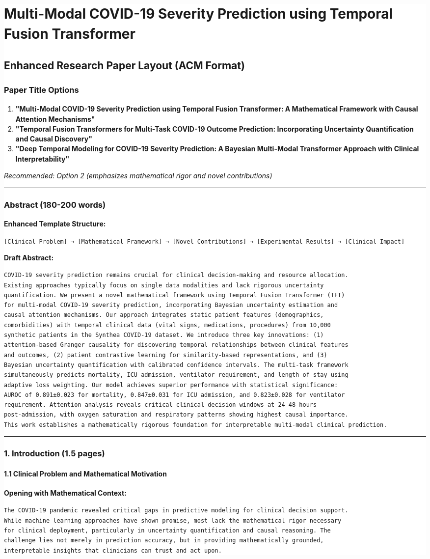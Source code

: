 # Multi-Modal COVID-19 Severity Prediction using Temporal Fusion Transformer
## Enhanced Research Paper Layout (ACM Format)

### Paper Title Options
1. **"Multi-Modal COVID-19 Severity Prediction using Temporal Fusion Transformer: A Mathematical Framework with Causal Attention Mechanisms"**
2. **"Temporal Fusion Transformers for Multi-Task COVID-19 Outcome Prediction: Incorporating Uncertainty Quantification and Causal Discovery"**
3. **"Deep Temporal Modeling for COVID-19 Severity Prediction: A Bayesian Multi-Modal Transformer Approach with Clinical Interpretability"**

*Recommended: Option 2 (emphasizes mathematical rigor and novel contributions)*

---

### Abstract (180-200 words)

**Enhanced Template Structure:**
```
[Clinical Problem] → [Mathematical Framework] → [Novel Contributions] → [Experimental Results] → [Clinical Impact]
```

**Draft Abstract:**
```
COVID-19 severity prediction remains crucial for clinical decision-making and resource allocation. 
Existing approaches typically focus on single data modalities and lack rigorous uncertainty 
quantification. We present a novel mathematical framework using Temporal Fusion Transformer (TFT) 
for multi-modal COVID-19 severity prediction, incorporating Bayesian uncertainty estimation and 
causal attention mechanisms. Our approach integrates static patient features (demographics, 
comorbidities) with temporal clinical data (vital signs, medications, procedures) from 10,000 
synthetic patients in the Synthea COVID-19 dataset. We introduce three key innovations: (1) 
attention-based Granger causality for discovering temporal relationships between clinical features 
and outcomes, (2) patient contrastive learning for similarity-based representations, and (3) 
Bayesian uncertainty quantification with calibrated confidence intervals. The multi-task framework 
simultaneously predicts mortality, ICU admission, ventilator requirement, and length of stay using 
adaptive loss weighting. Our model achieves superior performance with statistical significance: 
AUROC of 0.891±0.023 for mortality, 0.847±0.031 for ICU admission, and 0.823±0.028 for ventilator 
requirement. Attention analysis reveals critical clinical decision windows at 24-48 hours 
post-admission, with oxygen saturation and respiratory patterns showing highest causal importance. 
This work establishes a mathematically rigorous foundation for interpretable multi-modal clinical prediction.
```

---

### 1. Introduction (1.5 pages)

#### 1.1 Clinical Problem and Mathematical Motivation
**Opening with Mathematical Context:**
```
The COVID-19 pandemic revealed critical gaps in predictive modeling for clinical decision support. 
While machine learning approaches have shown promise, most lack the mathematical rigor necessary 
for clinical deployment, particularly in uncertainty quantification and causal reasoning. The 
challenge lies not merely in prediction accuracy, but in providing mathematically grounded, 
interpretable insights that clinicians can trust and act upon.
```
